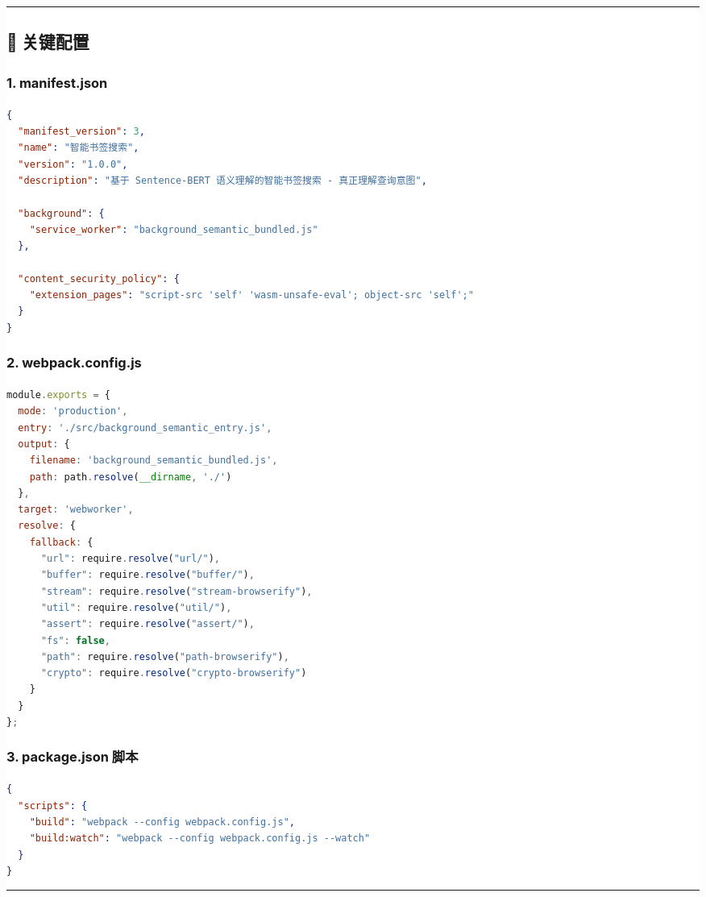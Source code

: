 
---

## 🔧 关键配置

### 1. manifest.json
```json
{
  "manifest_version": 3,
  "name": "智能书签搜索",
  "version": "1.0.0",
  "description": "基于 Sentence-BERT 语义理解的智能书签搜索 - 真正理解查询意图",
  
  "background": {
    "service_worker": "background_semantic_bundled.js"
  },
  
  "content_security_policy": {
    "extension_pages": "script-src 'self' 'wasm-unsafe-eval'; object-src 'self';"
  }
}
```

### 2. webpack.config.js
```javascript
module.exports = {
  mode: 'production',
  entry: './src/background_semantic_entry.js',
  output: {
    filename: 'background_semantic_bundled.js',
    path: path.resolve(__dirname, './')
  },
  target: 'webworker',
  resolve: {
    fallback: {
      "url": require.resolve("url/"),
      "buffer": require.resolve("buffer/"),
      "stream": require.resolve("stream-browserify"),
      "util": require.resolve("util/"),
      "assert": require.resolve("assert/"),
      "fs": false,
      "path": require.resolve("path-browserify"),
      "crypto": require.resolve("crypto-browserify")
    }
  }
};
```

### 3. package.json 脚本
```json
{
  "scripts": {
    "build": "webpack --config webpack.config.js",
    "build:watch": "webpack --config webpack.config.js --watch"
  }
}
```

---